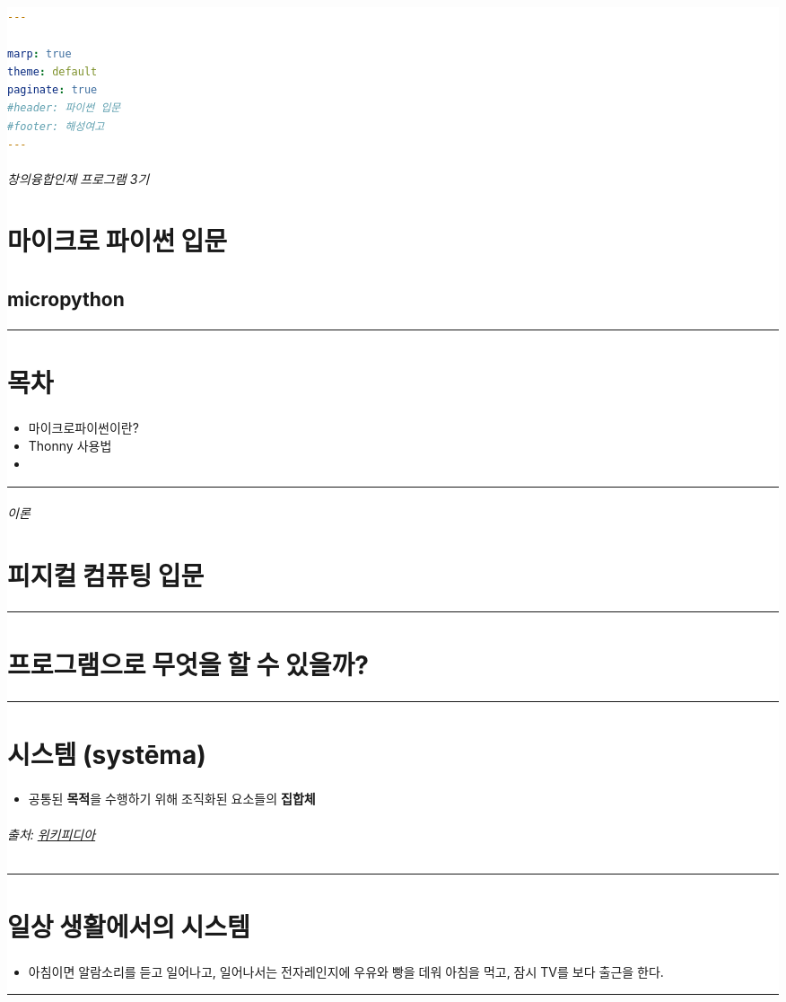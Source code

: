 ```yaml
---

marp: true
theme: default
paginate: true
#header: 파이썬 입문
#footer: 해성여고 
---
```



###### 창의융합인재 프로그램 3기  

# 마이크로 파이썬 입문 
## micropython

---

# 목차 
- 마이크로파이썬이란? 
- Thonny 사용법 
-  

---


###### 이론 
# 피지컬 컴퓨팅 입문  

--- 
# 프로그램으로 무엇을 할 수 있을까?

---

# 시스템 (systēma)
* 공통된 **목적**을 수행하기 위해 조직화된 요소들의 **집합체**  

###### 출처: [위키피디아](https://ko.wikipedia.org/wiki/%EC%8B%9C%EC%8A%A4%ED%85%9C) 
---

# 일상 생활에서의 시스템 
* 아침이면 알람소리를 듣고 일어나고, 일어나서는 전자레인지에 우유와 빵을 데워 아침을 먹고, 잠시 TV를 보다 출근을 한다. 

---